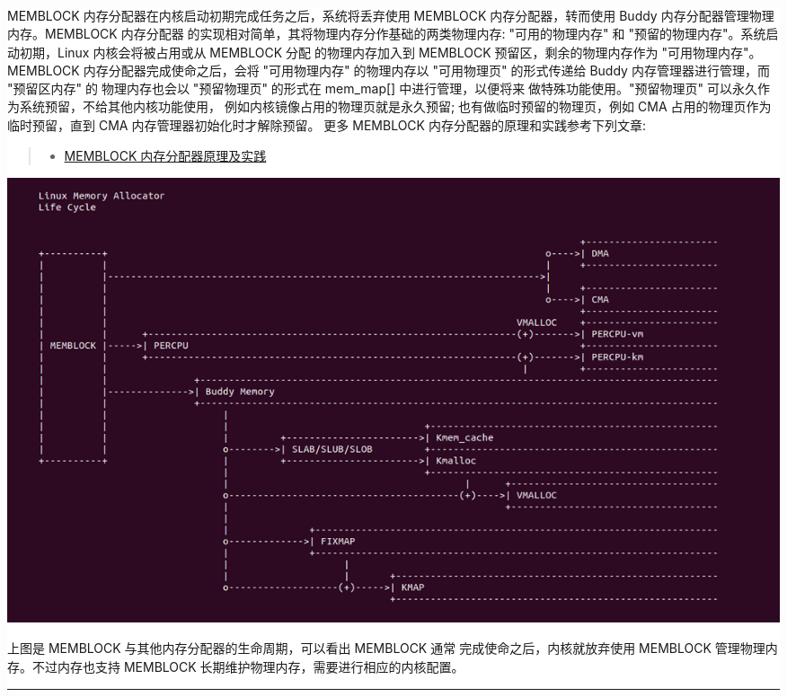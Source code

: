 MEMBLOCK 内存分配器在内核启动初期完成任务之后，系统将丢弃使用 MEMBLOCK
内存分配器，转而使用 Buddy 内存分配器管理物理内存。MEMBLOCK 内存分配器
的实现相对简单，其将物理内存分作基础的两类物理内存: "可用的物理内存" 和
"预留的物理内存"。系统启动初期，Linux 内核会将被占用或从 MEMBLOCK 分配
的物理内存加入到 MEMBLOCK 预留区，剩余的物理内存作为 "可用物理内存"。
MEMBLOCK 内存分配器完成使命之后，会将 "可用物理内存" 的物理内存以 
"可用物理页" 的形式传递给 Buddy 内存管理器进行管理，而 "预留区内存" 的
物理内存也会以 "预留物理页" 的形式在 mem_map[] 中进行管理，以便将来
做特殊功能使用。"预留物理页" 可以永久作为系统预留，不给其他内核功能使用，
例如内核镜像占用的物理页就是永久预留; 也有做临时预留的物理页，例如
CMA 占用的物理页作为临时预留，直到 CMA 内存管理器初始化时才解除预留。
更多 MEMBLOCK 内存分配器的原理和实践参考下列文章:

> - [MEMBLOCK 内存分配器原理及实践](https://biscuitos.github.io/blog/MMU-ARM32-MEMBLOCK-index/#header)

![](/assets/PDB/HK/HK000225.png) 

上图是 MEMBLOCK 与其他内存分配器的生命周期，可以看出 MEMBLOCK 通常
完成使命之后，内核就放弃使用 MEMBLOCK 管理物理内存。不过内存也支持
MEMBLOCK 长期维护物理内存，需要进行相应的内核配置。

----------------------------------

<span id="B1"></span>
